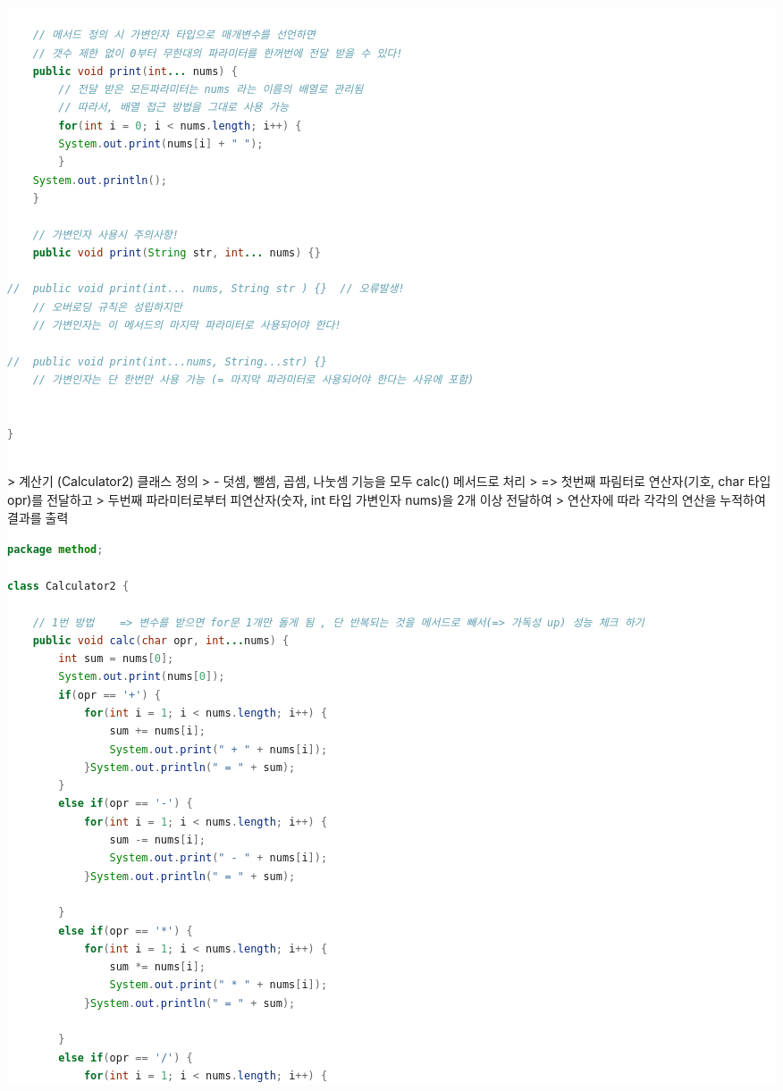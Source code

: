 ```java
	
	// 메서드 정의 시 가변인자 타입으로 매개변수를 선언하면
	// 갯수 제한 없이 0부터 무한대의 파라미터를 한꺼번에 전달 받을 수 있다!
	public void print(int... nums) {
		// 전달 받은 모든파라미터는 nums 라는 이름의 배열로 관리됨
		// 따라서, 배열 접근 방법을 그대로 사용 가능
		for(int i = 0; i < nums.length; i++) {
		System.out.print(nums[i] + " ");
		}
	System.out.println();
	}
	
	// 가변인자 사용시 주의사항!
	public void print(String str, int... nums) {}
	
//	public void print(int... nums, String str ) {}	// 오류발생!
	// 오버로딩 규칙은 성립하지만
	// 가변인자는 이 메서드의 마지막 파라미터로 사용되어야 한다!
	
//	public void print(int...nums, String...str) {}
	// 가변인자는 단 한번만 사용 가능 (= 마지막 파라미터로 사용되어야 한다는 사유에 포함)
	
	
}

```
<br>
> 계산기 (Calculator2) 클래스 정의    
> - 덧셈, 뺄셈, 곱셈, 나눗셈 기능을 모두 calc() 메서드로 처리    
>   => 첫번째 파림터로 연산자(기호, char 타입 opr)를 전달하고    
>      두번째 파라미터로부터 피연산자(숫자, int 타입 가변인자 nums)을 2개 이상 전달하여    
>      연산자에 따라 각각의 연산을 누적하여 결과를 출력    

```java
package method;

class Calculator2 {
	
	// 1번 방법	=> 변수를 받으면 for문 1개만 돌게 됨 , 단 반복되는 것을 메서드로 빼서(=> 가독성 up) 성능 체크 하기
	public void calc(char opr, int...nums) {
		int sum = nums[0];
		System.out.print(nums[0]);
		if(opr == '+') {
			for(int i = 1; i < nums.length; i++) {
				sum += nums[i];
				System.out.print(" + " + nums[i]);
			}System.out.println(" = " + sum);
		}
		else if(opr == '-') {
			for(int i = 1; i < nums.length; i++) {
				sum -= nums[i];
				System.out.print(" - " + nums[i]);
			}System.out.println(" = " + sum);
			
		}
		else if(opr == '*') {
			for(int i = 1; i < nums.length; i++) {
				sum *= nums[i];
				System.out.print(" * " + nums[i]);
			}System.out.println(" = " + sum);
			
		}
		else if(opr == '/') {
			for(int i = 1; i < nums.length; i++) {
```